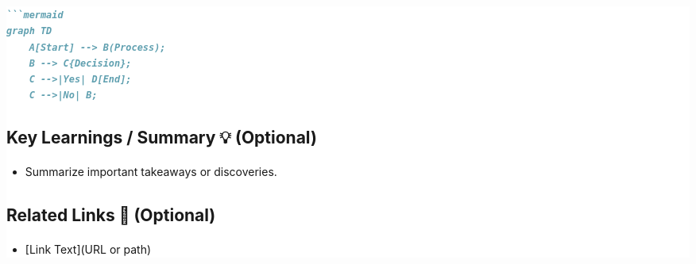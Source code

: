 ```markdown
```mermaid
graph TD
    A[Start] --> B(Process);
    B --> C{Decision};
    C -->|Yes| D[End];
    C -->|No| B;
```

## Key Learnings / Summary 💡 (Optional)

*   Summarize important takeaways or discoveries.

## Related Links 🔗 (Optional)

*   [Link Text](URL or path)
